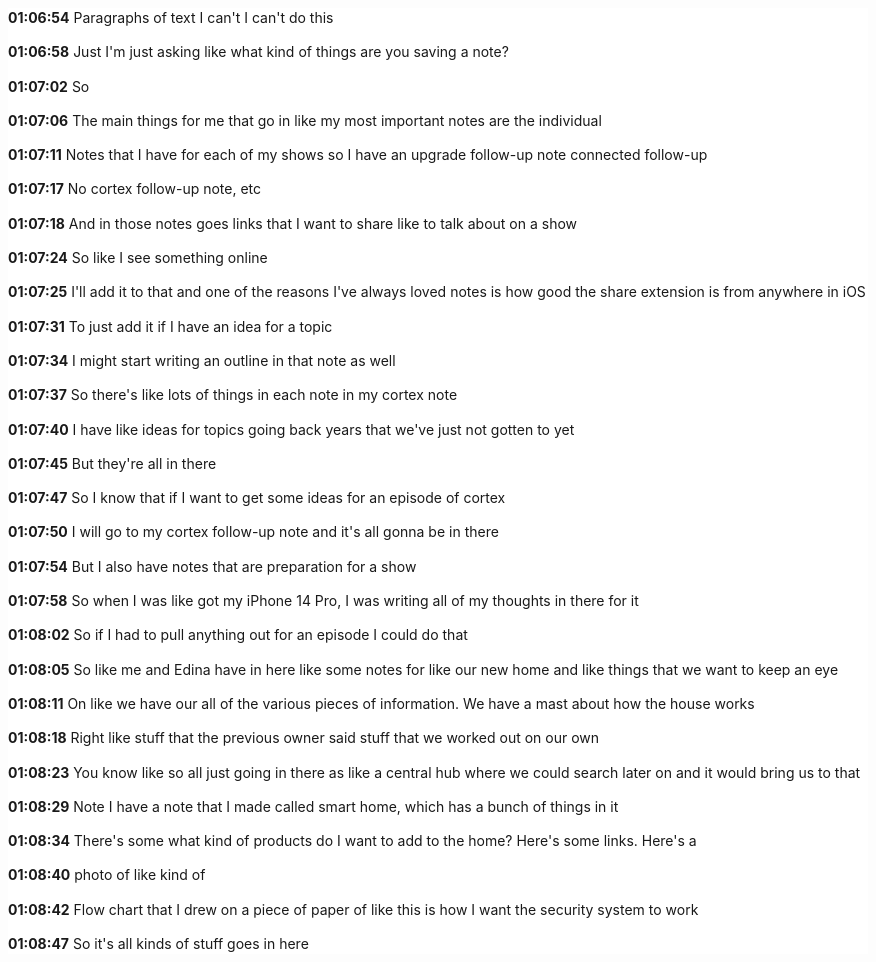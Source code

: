 **01:06:54** Paragraphs of text I can't I can't do this

**01:06:58** Just I'm just asking like what kind of things are you saving a note?

**01:07:02** So

**01:07:06** The main things for me that go in like my most important notes are the individual

**01:07:11** Notes that I have for each of my shows so I have an upgrade follow-up note connected follow-up

**01:07:17** No cortex follow-up note, etc

**01:07:18** And in those notes goes links that I want to share like to talk about on a show

**01:07:24** So like I see something online

**01:07:25** I'll add it to that and one of the reasons I've always loved notes is how good the share extension is from anywhere in iOS

**01:07:31** To just add it if I have an idea for a topic

**01:07:34** I might start writing an outline in that note as well

**01:07:37** So there's like lots of things in each note in my cortex note

**01:07:40** I have like ideas for topics going back years that we've just not gotten to yet

**01:07:45** But they're all in there

**01:07:47** So I know that if I want to get some ideas for an episode of cortex

**01:07:50** I will go to my cortex follow-up note and it's all gonna be in there

**01:07:54** But I also have notes that are preparation for a show

**01:07:58** So when I was like got my iPhone 14 Pro, I was writing all of my thoughts in there for it

**01:08:02** So if I had to pull anything out for an episode I could do that

**01:08:05** So like me and Edina have in here like some notes for like our new home and like things that we want to keep an eye

**01:08:11** On like we have our all of the various pieces of information. We have a mast about how the house works

**01:08:18** Right like stuff that the previous owner said stuff that we worked out on our own

**01:08:23** You know like so all just going in there as like a central hub where we could search later on and it would bring us to that

**01:08:29** Note I have a note that I made called smart home, which has a bunch of things in it

**01:08:34** There's some what kind of products do I want to add to the home? Here's some links. Here's a

**01:08:40** photo of like kind of

**01:08:42** Flow chart that I drew on a piece of paper of like this is how I want the security system to work

**01:08:47** So it's all kinds of stuff goes in here
